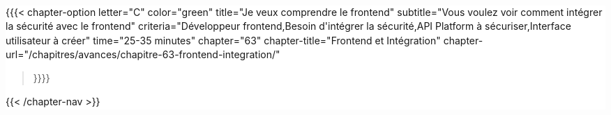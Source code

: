   {{{< chapter-option 
    letter="C" 
    color="green" 
    title="Je veux comprendre le frontend" 
    subtitle="Vous voulez voir comment intégrer la sécurité avec le frontend" 
    criteria="Développeur frontend,Besoin d'intégrer la sécurité,API Platform à sécuriser,Interface utilisateur à créer" 
    time="25-35 minutes" 
    chapter="63" 
    chapter-title="Frontend et Intégration" 
    chapter-url="/chapitres/avances/chapitre-63-frontend-integration/" 
  >}}}}
  
{{< /chapter-nav >}}
